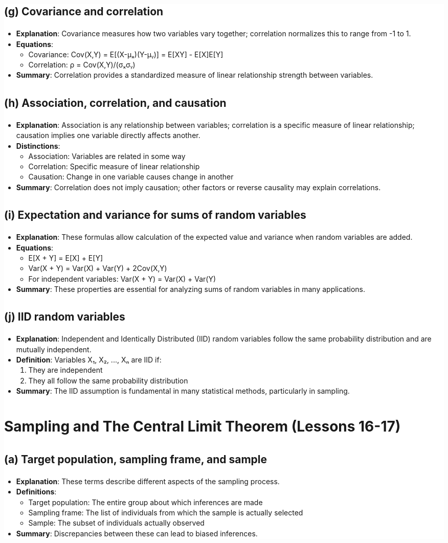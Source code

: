 ## (g) Covariance and correlation
- **Explanation**: Covariance measures how two variables vary together; correlation normalizes this to range from -1 to 1.
- **Equations**: 
  - Covariance: Cov(X,Y) = E[(X-μₓ)(Y-μᵧ)] = E[XY] - E[X]E[Y]
  - Correlation: ρ = Cov(X,Y)/(σₓσᵧ)
- **Summary**: Correlation provides a standardized measure of linear relationship strength between variables.

## (h) Association, correlation, and causation
- **Explanation**: Association is any relationship between variables; correlation is a specific measure of linear relationship; causation implies one variable directly affects another.
- **Distinctions**: 
  - Association: Variables are related in some way
  - Correlation: Specific measure of linear relationship
  - Causation: Change in one variable causes change in another
- **Summary**: Correlation does not imply causation; other factors or reverse causality may explain correlations.

## (i) Expectation and variance for sums of random variables
- **Explanation**: These formulas allow calculation of the expected value and variance when random variables are added.
- **Equations**: 
  - E[X + Y] = E[X] + E[Y]
  - Var(X + Y) = Var(X) + Var(Y) + 2Cov(X,Y)
  - For independent variables: Var(X + Y) = Var(X) + Var(Y)
- **Summary**: These properties are essential for analyzing sums of random variables in many applications.

## (j) IID random variables
- **Explanation**: Independent and Identically Distributed (IID) random variables follow the same probability distribution and are mutually independent.
- **Definition**: Variables X₁, X₂, ..., Xₙ are IID if:
  1. They are independent
  2. They all follow the same probability distribution
- **Summary**: The IID assumption is fundamental in many statistical methods, particularly in sampling.

# Sampling and The Central Limit Theorem (Lessons 16-17)

## (a) Target population, sampling frame, and sample
- **Explanation**: These terms describe different aspects of the sampling process.
- **Definitions**:
  - Target population: The entire group about which inferences are made
  - Sampling frame: The list of individuals from which the sample is actually selected
  - Sample: The subset of individuals actually observed
- **Summary**: Discrepancies between these can lead to biased inferences.
